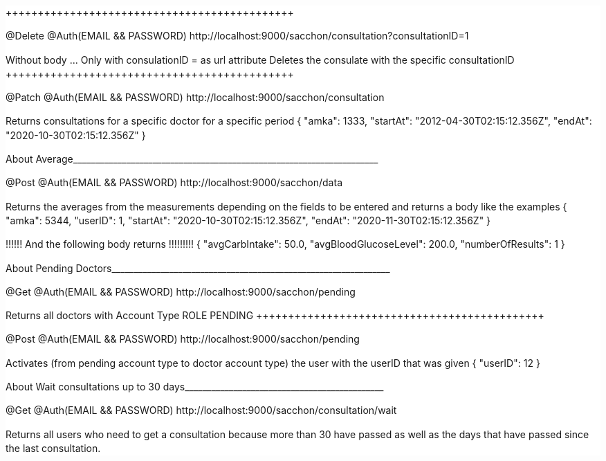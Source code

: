 +++++++++++++++++++++++++++++++++++++++++++++

@Delete @Auth(EMAIL && PASSWORD) http://localhost:9000/sacchon/consultation?consultationID=1

Without body ... Only with consulationID = as url attribute
Deletes the consulate with the specific consultationID
+++++++++++++++++++++++++++++++++++++++++++++

@Patch @Auth(EMAIL && PASSWORD) http://localhost:9000/sacchon/consultation

Returns consultations for a specific doctor for a specific period
{
    "amka": 1333,
    "startAt": "2012-04-30T02:15:12.356Z",
    "endAt": "2020-10-30T02:15:12.356Z"
}



About Average_____________________________________________________________________

@Post @Auth(EMAIL && PASSWORD) http://localhost:9000/sacchon/data

Returns the averages from the measurements depending on the fields to be entered and returns a body like the examples
{
    "amka": 5344,
    "userID": 1,
    "startAt": "2020-10-30T02:15:12.356Z",
    "endAt": "2020-11-30T02:15:12.356Z"
}

!!!!!! And the following body returns !!!!!!!!!
{
    "avgCarbIntake": 50.0,
    "avgBloodGlucoseLevel": 200.0,
    "numberOfResults": 1
}

About Pending Doctors_______________________________________________________________

@Get @Auth(EMAIL && PASSWORD) http://localhost:9000/sacchon/pending

Returns all doctors with Account Type ROLE PENDING
+++++++++++++++++++++++++++++++++++++++++++++

@Post @Auth(EMAIL && PASSWORD) http://localhost:9000/sacchon/pending

Activates (from pending account type to doctor account type) the user with the userID that was given
{
    "userID": 12
}

About Wait consultations up to 30 days_____________________________________________

@Get @Auth(EMAIL && PASSWORD) http://localhost:9000/sacchon/consultation/wait

Returns all users who need to get a consultation because more than 30 have passed as well as the days that have passed since the last consultation.
 